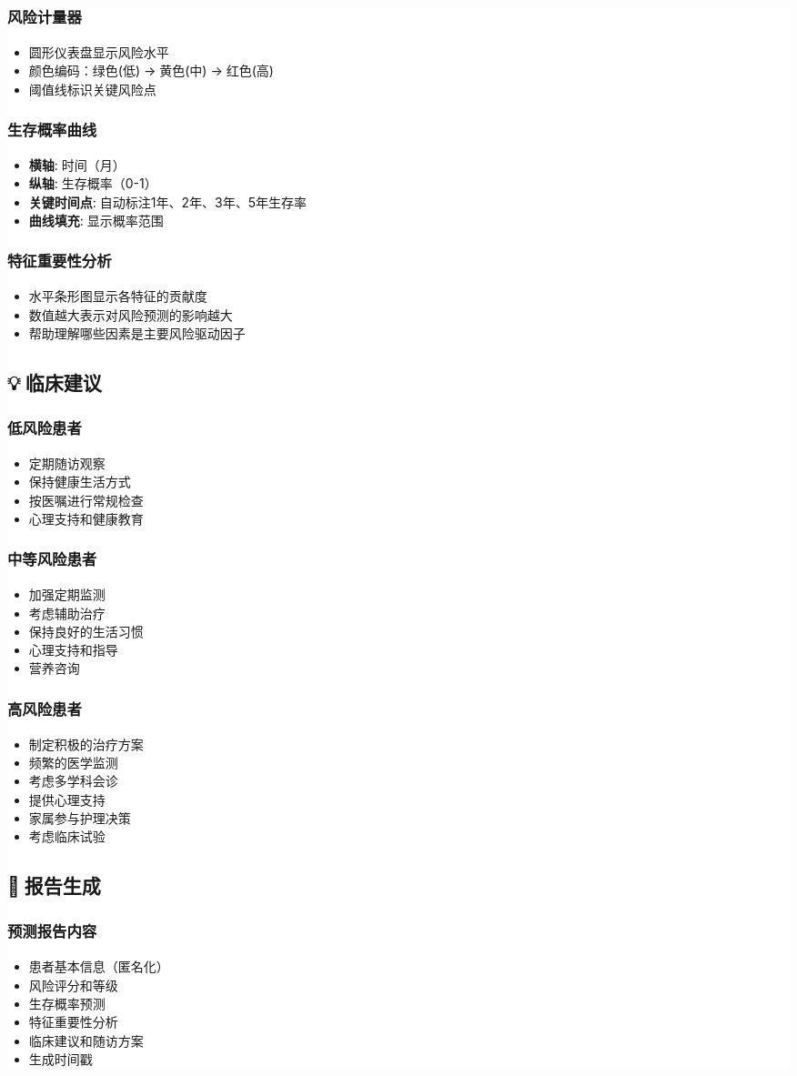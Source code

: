 ### 风险计量器
- 圆形仪表盘显示风险水平
- 颜色编码：绿色(低) → 黄色(中) → 红色(高)
- 阈值线标识关键风险点

### 生存概率曲线
- **横轴**: 时间（月）
- **纵轴**: 生存概率（0-1）
- **关键时间点**: 自动标注1年、2年、3年、5年生存率
- **曲线填充**: 显示概率范围

### 特征重要性分析
- 水平条形图显示各特征的贡献度
- 数值越大表示对风险预测的影响越大
- 帮助理解哪些因素是主要风险驱动因子

## 💡 临床建议

### 低风险患者
- 定期随访观察
- 保持健康生活方式
- 按医嘱进行常规检查
- 心理支持和健康教育

### 中等风险患者
- 加强定期监测
- 考虑辅助治疗
- 保持良好的生活习惯
- 心理支持和指导
- 营养咨询

### 高风险患者
- 制定积极的治疗方案
- 频繁的医学监测
- 考虑多学科会诊
- 提供心理支持
- 家属参与护理决策
- 考虑临床试验

## 📄 报告生成

### 预测报告内容
- 患者基本信息（匿名化）
- 风险评分和等级
- 生存概率预测
- 特征重要性分析
- 临床建议和随访方案
- 生成时间戳

